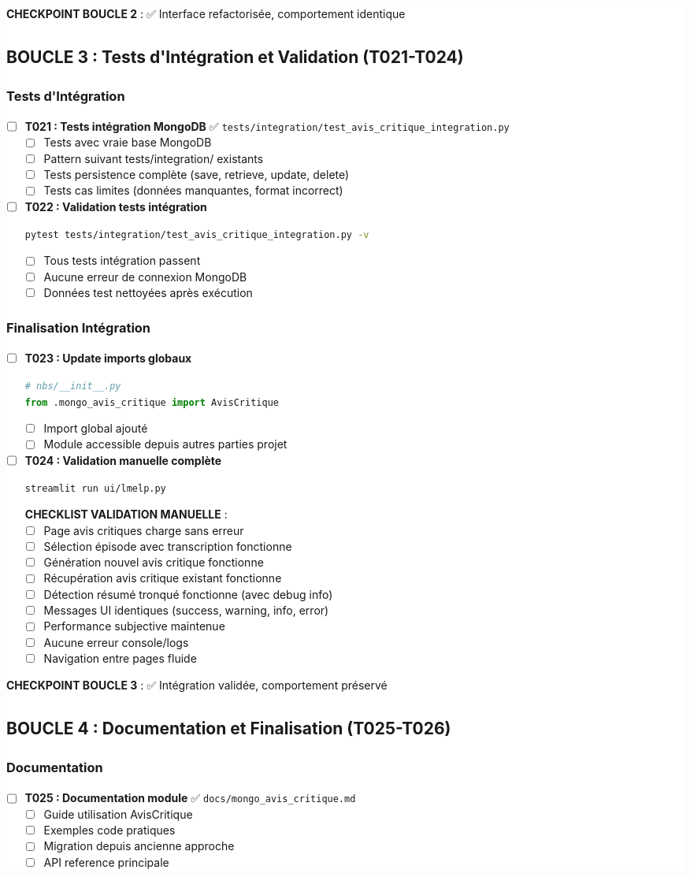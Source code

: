 **CHECKPOINT BOUCLE 2** : ✅ Interface refactorisée, comportement identique

## BOUCLE 3 : Tests d'Intégration et Validation (T021-T024)

### Tests d'Intégration
- [ ] **T021 : Tests intégration MongoDB** ✅ `tests/integration/test_avis_critique_integration.py`
  - [ ] Tests avec vraie base MongoDB
  - [ ] Pattern suivant tests/integration/ existants
  - [ ] Tests persistence complète (save, retrieve, update, delete)
  - [ ] Tests cas limites (données manquantes, format incorrect)

- [ ] **T022 : Validation tests intégration**
  ```bash
  pytest tests/integration/test_avis_critique_integration.py -v
  ```
  - [ ] Tous tests intégration passent
  - [ ] Aucune erreur de connexion MongoDB
  - [ ] Données test nettoyées après exécution

### Finalisation Intégration
- [ ] **T023 : Update imports globaux**
  ```python
  # nbs/__init__.py
  from .mongo_avis_critique import AvisCritique
  ```
  - [ ] Import global ajouté
  - [ ] Module accessible depuis autres parties projet

- [ ] **T024 : Validation manuelle complète**
  ```bash
  streamlit run ui/lmelp.py
  ```
  **CHECKLIST VALIDATION MANUELLE** :
  - [ ] Page avis critiques charge sans erreur
  - [ ] Sélection épisode avec transcription fonctionne
  - [ ] Génération nouvel avis critique fonctionne
  - [ ] Récupération avis critique existant fonctionne
  - [ ] Détection résumé tronqué fonctionne (avec debug info)
  - [ ] Messages UI identiques (success, warning, info, error)
  - [ ] Performance subjective maintenue
  - [ ] Aucune erreur console/logs
  - [ ] Navigation entre pages fluide

**CHECKPOINT BOUCLE 3** : ✅ Intégration validée, comportement préservé

## BOUCLE 4 : Documentation et Finalisation (T025-T026)

### Documentation
- [ ] **T025 : Documentation module** ✅ `docs/mongo_avis_critique.md`
  - [ ] Guide utilisation AvisCritique
  - [ ] Exemples code pratiques
  - [ ] Migration depuis ancienne approche
  - [ ] API reference principale
